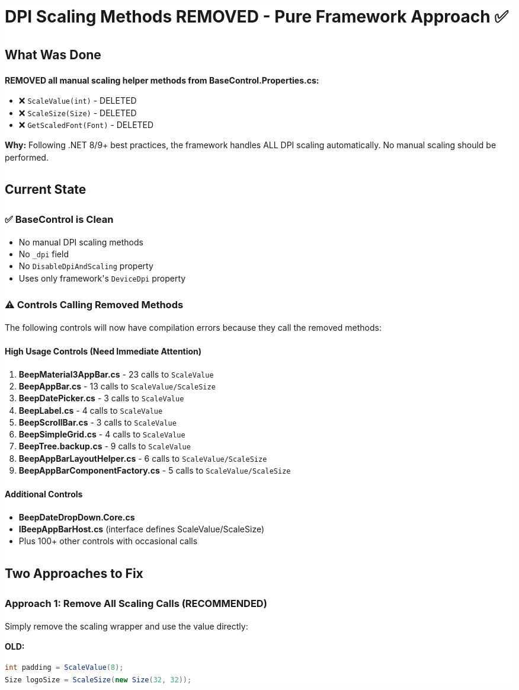 # DPI Scaling Methods REMOVED - Pure Framework Approach ✅

## What Was Done

**REMOVED all manual scaling helper methods from BaseControl.Properties.cs:**
- ❌ `ScaleValue(int)` - DELETED
- ❌ `ScaleSize(Size)` - DELETED  
- ❌ `GetScaledFont(Font)` - DELETED

**Why:** Following .NET 8/9+ best practices, the framework handles ALL DPI scaling automatically. No manual scaling should be performed.

## Current State

### ✅ BaseControl is Clean
- No manual DPI scaling methods
- No `_dpi` field
- No `DisableDpiAndScaling` property
- Uses only framework's `DeviceDpi` property

### ⚠️ Controls Calling Removed Methods

The following controls will now have compilation errors because they call the removed methods:

#### High Usage Controls (Need Immediate Attention)
1. **BeepMaterial3AppBar.cs** - 23 calls to `ScaleValue`
2. **BeepAppBar.cs** - 13 calls to `ScaleValue/ScaleSize`
3. **BeepDatePicker.cs** - 3 calls to `ScaleValue`
4. **BeepLabel.cs** - 4 calls to `ScaleValue`
5. **BeepScrollBar.cs** - 3 calls to `ScaleValue`
6. **BeepSimpleGrid.cs** - 4 calls to `ScaleValue`
7. **BeepTree.backup.cs** - 9 calls to `ScaleValue`
8. **BeepAppBarLayoutHelper.cs** - 6 calls to `ScaleValue/ScaleSize`
9. **BeepAppBarComponentFactory.cs** - 5 calls to `ScaleValue/ScaleSize`

#### Additional Controls
- **BeepDateDropDown.Core.cs**
- **IBeepAppBarHost.cs** (interface defines ScaleValue/ScaleSize)
- Plus 100+ other controls with occasional calls

## Two Approaches to Fix

### Approach 1: Remove All Scaling Calls (RECOMMENDED)

Simply remove the scaling wrapper and use the value directly:

**OLD:**
```csharp
int padding = ScaleValue(8);
Size logoSize = ScaleSize(new Size(32, 32));
```
